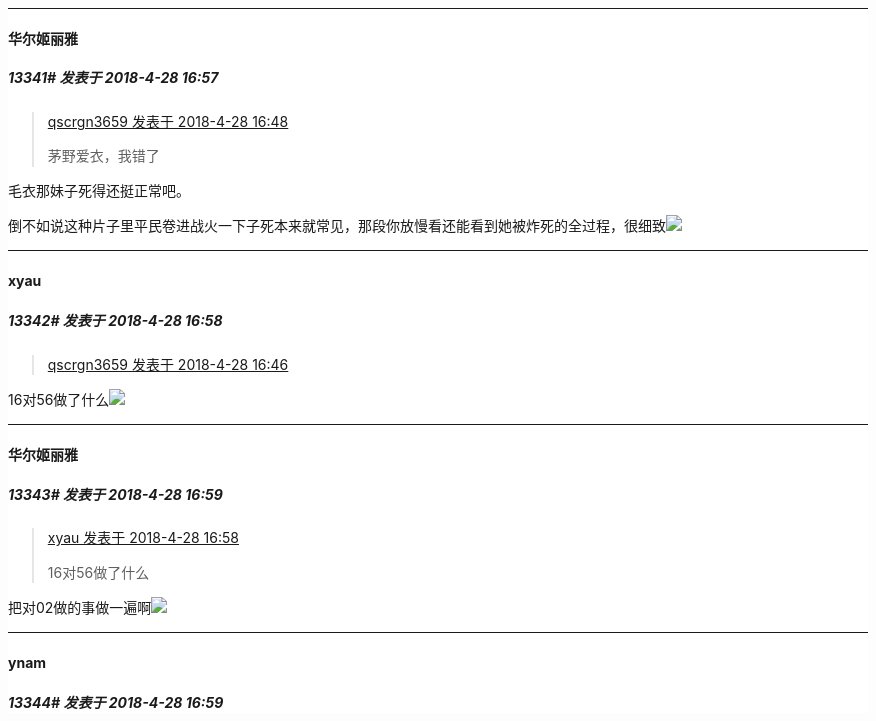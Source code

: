 




*****

####  华尔姬丽雅  
##### 13341#       发表于 2018-4-28 16:57



<blockquote><a href="httphttps://bbs.saraba1st.com/2b/forum.php?mod=redirect&amp;goto=findpost&amp;pid=39408777&amp;ptid=1636434" target="_blank">qscrgn3659 发表于 2018-4-28 16:48</a>

茅野爱衣，我错了</blockquote>
毛衣那妹子死得还挺正常吧。

倒不如说这种片子里平民卷进战火一下子死本来就常见，那段你放慢看还能看到她被炸死的全过程，很细致<img src="https://static.saraba1st.com/image/smiley/face2017/002.png" referrerpolicy="no-referrer">







*****

####  xyau  
##### 13342#       发表于 2018-4-28 16:58



<blockquote><a href="httphttps://bbs.saraba1st.com/2b/forum.php?mod=redirect&amp;goto=findpost&amp;pid=39408767&amp;ptid=1636434" target="_blank">qscrgn3659 发表于 2018-4-28 16:46</a></blockquote>
16对56做了什么<img src="https://static.saraba1st.com/image/smiley/goose2017/007.png" referrerpolicy="no-referrer">







*****

####  华尔姬丽雅  
##### 13343#       发表于 2018-4-28 16:59



<blockquote><a href="httphttps://bbs.saraba1st.com/2b/forum.php?mod=redirect&amp;goto=findpost&amp;pid=39408905&amp;ptid=1636434" target="_blank">xyau 发表于 2018-4-28 16:58</a>

16对56做了什么</blockquote>
把对02做的事做一遍啊<img src="https://static.saraba1st.com/image/smiley/face2017/018.png" referrerpolicy="no-referrer">







*****

####  ynam  
##### 13344#       发表于 2018-4-28 16:59
